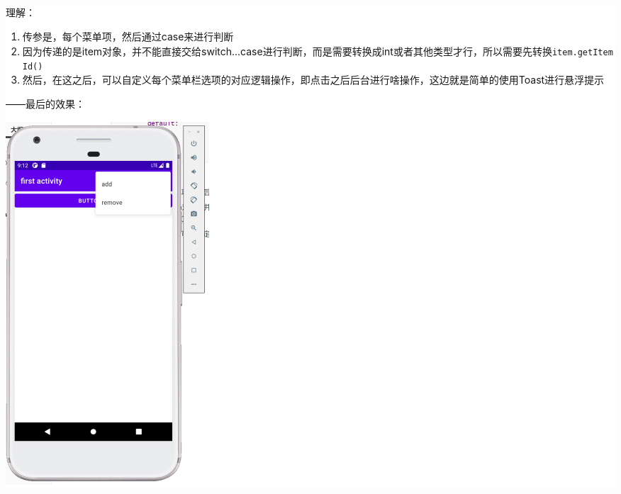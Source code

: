 理解：

1. 传参是，每个菜单项，然后通过case来进行判断
2. 因为传递的是item对象，并不能直接交给switch...case进行判断，而是需要转换成int或者其他类型才行，所以需要先转换`item.getItemId()`
3. 然后，在这之后，可以自定义每个菜单栏选项的对应逻辑操作，即点击之后后台进行啥操作，这边就是简单的使用Toast进行悬浮提示

——最后的效果：

<img src="pic\image-20210131171254920.png" alt="image-20210131171254920" style="zoom:50%;" />
